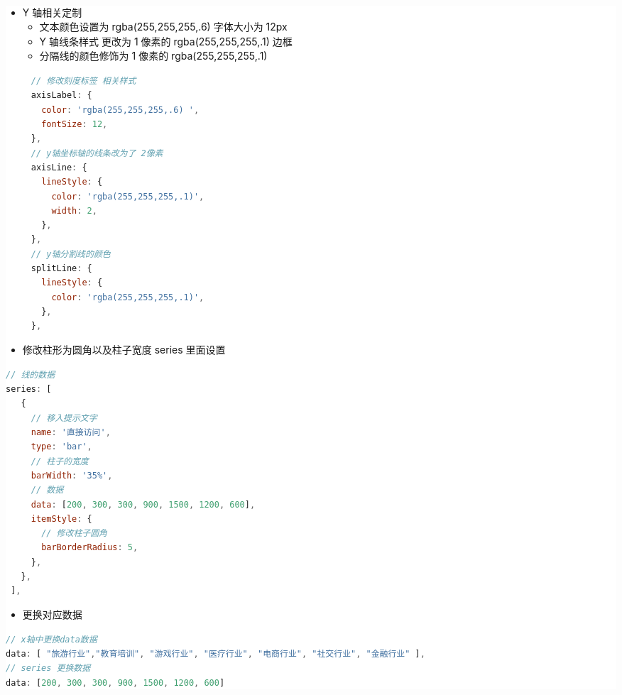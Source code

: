   - Y 轴相关定制
    - 文本颜色设置为 rgba(255,255,255,.6) 字体大小为 12px
    - Y 轴线条样式 更改为 1 像素的 rgba(255,255,255,.1) 边框
    - 分隔线的颜色修饰为 1 像素的 rgba(255,255,255,.1)

  ```JavaScript
       // 修改刻度标签 相关样式
       axisLabel: {
         color: 'rgba(255,255,255,.6) ',
         fontSize: 12,
       },
       // y轴坐标轴的线条改为了 2像素
       axisLine: {
         lineStyle: {
           color: 'rgba(255,255,255,.1)',
           width: 2,
         },
       },
       // y轴分割线的颜色
       splitLine: {
         lineStyle: {
           color: 'rgba(255,255,255,.1)',
         },
       },
  ```

  - 修改柱形为圆角以及柱子宽度 series 里面设置

  ```JavaScript
  // 线的数据
  series: [
     {
       // 移入提示文字
       name: '直接访问',
       type: 'bar',
       // 柱子的宽度
       barWidth: '35%',
       // 数据
       data: [200, 300, 300, 900, 1500, 1200, 600],
       itemStyle: {
         // 修改柱子圆角
         barBorderRadius: 5,
       },
     },
   ],
  ```

  - 更换对应数据

  ```JavaScript
  // x轴中更换data数据
  data: [ "旅游行业","教育培训", "游戏行业", "医疗行业", "电商行业", "社交行业", "金融行业" ],
  // series 更换数据
  data: [200, 300, 300, 900, 1500, 1200, 600]
  ```
